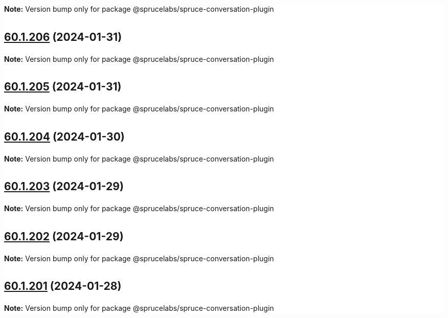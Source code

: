 **Note:** Version bump only for package @sprucelabs/spruce-conversation-plugin





## [60.1.206](https://github.com/sprucelabsai-community/spruce-features-workspace/compare/v60.1.205...v60.1.206) (2024-01-31)

**Note:** Version bump only for package @sprucelabs/spruce-conversation-plugin





## [60.1.205](https://github.com/sprucelabsai-community/spruce-features-workspace/compare/v60.1.204...v60.1.205) (2024-01-31)

**Note:** Version bump only for package @sprucelabs/spruce-conversation-plugin





## [60.1.204](https://github.com/sprucelabsai-community/spruce-features-workspace/compare/v60.1.203...v60.1.204) (2024-01-30)

**Note:** Version bump only for package @sprucelabs/spruce-conversation-plugin





## [60.1.203](https://github.com/sprucelabsai-community/spruce-features-workspace/compare/v60.1.202...v60.1.203) (2024-01-29)

**Note:** Version bump only for package @sprucelabs/spruce-conversation-plugin





## [60.1.202](https://github.com/sprucelabsai-community/spruce-features-workspace/compare/v60.1.201...v60.1.202) (2024-01-29)

**Note:** Version bump only for package @sprucelabs/spruce-conversation-plugin





## [60.1.201](https://github.com/sprucelabsai-community/spruce-features-workspace/compare/v60.1.200...v60.1.201) (2024-01-28)

**Note:** Version bump only for package @sprucelabs/spruce-conversation-plugin
